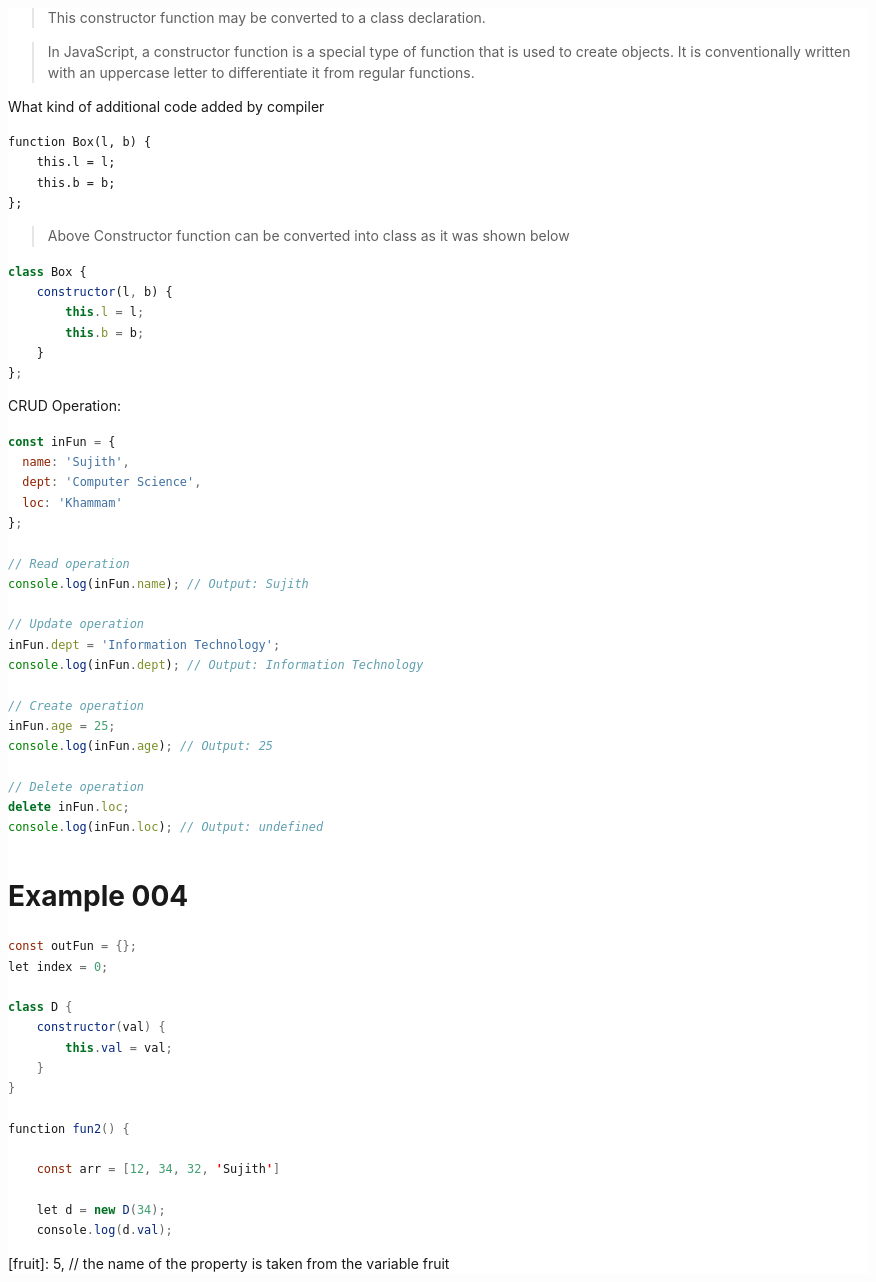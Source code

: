 > This constructor function may be converted to a class declaration.

> In JavaScript, a constructor function is a special type of function that is used to create objects. It is conventionally written with an uppercase letter to differentiate it from regular functions.

What kind of additional code added by compiler
```javascrip
function Box(l, b) {
    this.l = l;
    this.b = b;
};
```

>Above Constructor function can be converted into class as it was shown below

```javascript
class Box {
    constructor(l, b) {
        this.l = l;
        this.b = b;
    }
};
```

CRUD Operation:
```javascript
const inFun = {
  name: 'Sujith',
  dept: 'Computer Science',
  loc: 'Khammam'
};

// Read operation
console.log(inFun.name); // Output: Sujith

// Update operation
inFun.dept = 'Information Technology';
console.log(inFun.dept); // Output: Information Technology

// Create operation
inFun.age = 25;
console.log(inFun.age); // Output: 25

// Delete operation
delete inFun.loc;
console.log(inFun.loc); // Output: undefined
```

# Example 004

```java
const outFun = {};
let index = 0;

class D {
    constructor(val) {
        this.val = val;
    }
}

function fun2() {

    const arr = [12, 34, 32, 'Sujith']

    let d = new D(34);
    console.log(d.val);
```

  [fruit]: 5, // the name of the property is taken from the variable fruit